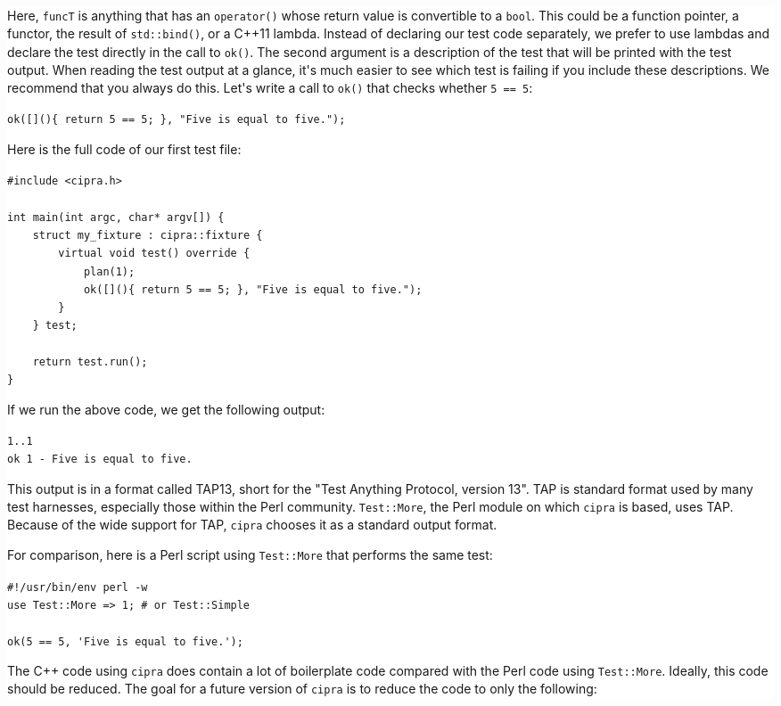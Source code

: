 Here, `funcT` is anything that has an `operator()` whose return value
is convertible to a `bool`.  This could be a function pointer, a
functor, the result of `std::bind()`, or a C++11 lambda.  Instead of
declaring our test code separately, we prefer to use lambdas and
declare the test directly in the call to `ok()`.  The second argument
is a description of the test that will be printed with the test
output.  When reading the test output at a glance, it's much easier to
see which test is failing if you include these descriptions.  We
recommend that you always do this.  Let's write a call to `ok()` that
checks whether `5 == 5`:

~~~{.cpp}
ok([](){ return 5 == 5; }, "Five is equal to five.");
~~~

Here is the full code of our first test file:

~~~{.cpp}
#include <cipra.h>

int main(int argc, char* argv[]) {
    struct my_fixture : cipra::fixture {
        virtual void test() override {
            plan(1);
            ok([](){ return 5 == 5; }, "Five is equal to five.");
        }
    } test;
    
    return test.run();
}
~~~

If we run the above code, we get the following output:

~~~
1..1
ok 1 - Five is equal to five.
~~~

This output is in a format called TAP13, short for the "Test Anything
Protocol, version 13".  TAP is standard format used by many test
harnesses, especially those within the Perl community.  `Test::More`,
the Perl module on which `cipra` is based, uses TAP.  Because of the
wide support for TAP, `cipra` chooses it as a standard output format.

For comparison, here is a Perl script using `Test::More` that performs
the same test:

~~~{.pl}
#!/usr/bin/env perl -w
use Test::More => 1; # or Test::Simple

ok(5 == 5, 'Five is equal to five.');
~~~

The C++ code using `cipra` does contain a lot of boilerplate code
compared with the Perl code using `Test::More`.  Ideally, this code
should be reduced.  The goal for a future version of `cipra` is to
reduce the code to only the following:
